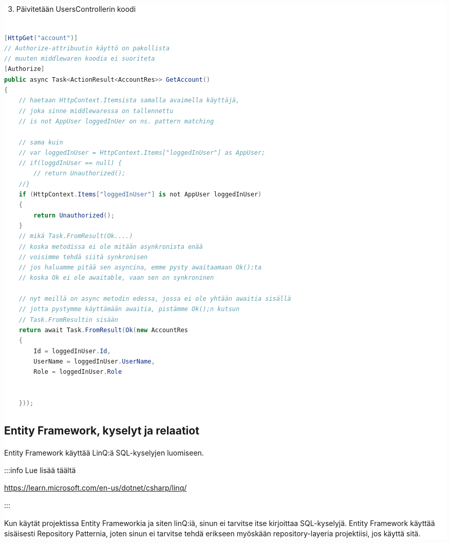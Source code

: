 3. Päivitetään UsersControllerin koodi

```cs

[HttpGet("account")]
// Authorize-attribuutin käyttö on pakollista
// muuten middlewaren koodia ei suoriteta
[Authorize]
public async Task<ActionResult<AccountRes>> GetAccount()
{
    // haetaan HttpContext.Itemsista samalla avaimella käyttäjä,
    // joka sinne middlewaressa on tallennettu
    // is not AppUser loggedInUer on ns. pattern matching
    
    // sama kuin
    // var loggedInUser = HttpContext.Items["loggedInUser"] as AppUser;
    // if(loggdInUser == null) {
        // return Unauthorized();
    //}
    if (HttpContext.Items["loggedInUser"] is not AppUser loggedInUser)
    {
        return Unauthorized();
    }
    // mikä Task.FromResult(Ok....)
    // koska metodissa ei ole mitään asynkronista enää
    // voisimme tehdä siitä synkronisen
    // jos haluamme pitää sen asyncina, emme pysty awaitaamaan Ok():ta
    // koska Ok ei ole awaitable, vaan sen on synkroninen

    // nyt meillä on async metodin edessa, jossa ei ole yhtään awaitia sisällä
    // jotta pystymme käyttämään awaitia, pistämme Ok();n kutsun
    // Task.FromResultin sisään
    return await Task.FromResult(Ok(new AccountRes
    {
        Id = loggedInUser.Id,
        UserName = loggedInUser.UserName,
        Role = loggedInUser.Role


    }));

```

## Entity Framework, kyselyt ja relaatiot

Entity Framework käyttää LinQ:ä SQL-kyselyjen luomiseen.

:::info Lue lisää täältä

https://learn.microsoft.com/en-us/dotnet/csharp/linq/

:::

Kun käytät projektissa Entity Frameworkia ja siten linQ:iä, sinun ei tarvitse itse kirjoittaa SQL-kyselyjä. Entity Framework käyttää sisäisesti Repository Patternia, joten sinun ei tarvitse tehdä erikseen myöskään repository-layeria projektiisi, jos käyttä sitä. 
